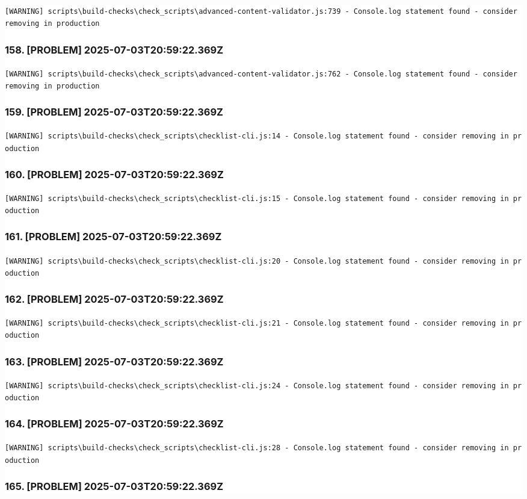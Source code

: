 ```
[WARNING] scripts\build-checks\check_scripts\advanced-content-validator.js:739 - Console.log statement found - consider removing in production
```

### 158. [PROBLEM] 2025-07-03T20:59:22.369Z

```
[WARNING] scripts\build-checks\check_scripts\advanced-content-validator.js:762 - Console.log statement found - consider removing in production
```

### 159. [PROBLEM] 2025-07-03T20:59:22.369Z

```
[WARNING] scripts\build-checks\check_scripts\checklist-cli.js:14 - Console.log statement found - consider removing in production
```

### 160. [PROBLEM] 2025-07-03T20:59:22.369Z

```
[WARNING] scripts\build-checks\check_scripts\checklist-cli.js:15 - Console.log statement found - consider removing in production
```

### 161. [PROBLEM] 2025-07-03T20:59:22.369Z

```
[WARNING] scripts\build-checks\check_scripts\checklist-cli.js:20 - Console.log statement found - consider removing in production
```

### 162. [PROBLEM] 2025-07-03T20:59:22.369Z

```
[WARNING] scripts\build-checks\check_scripts\checklist-cli.js:21 - Console.log statement found - consider removing in production
```

### 163. [PROBLEM] 2025-07-03T20:59:22.369Z

```
[WARNING] scripts\build-checks\check_scripts\checklist-cli.js:24 - Console.log statement found - consider removing in production
```

### 164. [PROBLEM] 2025-07-03T20:59:22.369Z

```
[WARNING] scripts\build-checks\check_scripts\checklist-cli.js:28 - Console.log statement found - consider removing in production
```

### 165. [PROBLEM] 2025-07-03T20:59:22.369Z
